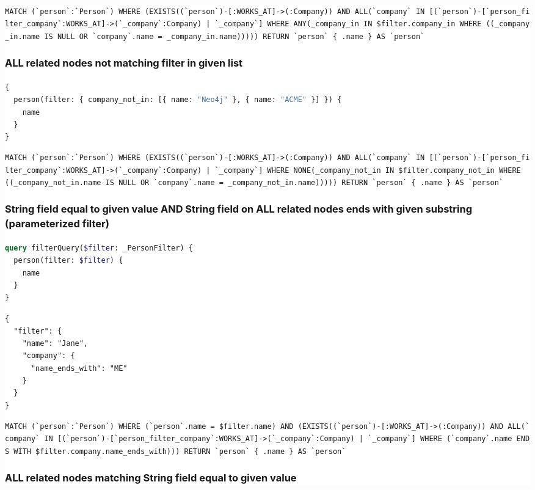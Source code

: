 ```cypher
MATCH (`person`:`Person`) WHERE (EXISTS((`person`)-[:WORKS_AT]->(:Company)) AND ALL(`company` IN [(`person`)-[`person_filter_company`:WORKS_AT]->(`_company`:Company) | `_company`] WHERE ANY(_company_in IN $filter.company_in WHERE ((_company_in.name IS NULL OR `company`.name = _company_in.name))))) RETURN `person` { .name } AS `person`
```

### ALL related nodes not matching filter in given list

```graphql
{
  person(filter: { company_not_in: [{ name: "Neo4j" }, { name: "ACME" }] }) {
    name
  }
}
```

```cypher
MATCH (`person`:`Person`) WHERE (EXISTS((`person`)-[:WORKS_AT]->(:Company)) AND ALL(`company` IN [(`person`)-[`person_filter_company`:WORKS_AT]->(`_company`:Company) | `_company`] WHERE NONE(_company_not_in IN $filter.company_not_in WHERE ((_company_not_in.name IS NULL OR `company`.name = _company_not_in.name))))) RETURN `person` { .name } AS `person`
```

### String field equal to given value AND String field on ALL related nodes ends with given substring (parameterized filter)

```graphql
query filterQuery($filter: _PersonFilter) {
  person(filter: $filter) {
    name
  }
}
```

```params
{
  "filter": {
    "name": "Jane",
    "company": {
      "name_ends_with": "ME"
    }
  }
}
```

```cypher
MATCH (`person`:`Person`) WHERE (`person`.name = $filter.name) AND (EXISTS((`person`)-[:WORKS_AT]->(:Company)) AND ALL(`company` IN [(`person`)-[`person_filter_company`:WORKS_AT]->(`_company`:Company) | `_company`] WHERE (`company`.name ENDS WITH $filter.company.name_ends_with))) RETURN `person` { .name } AS `person`
```

### ALL related nodes matching String field equal to given value
